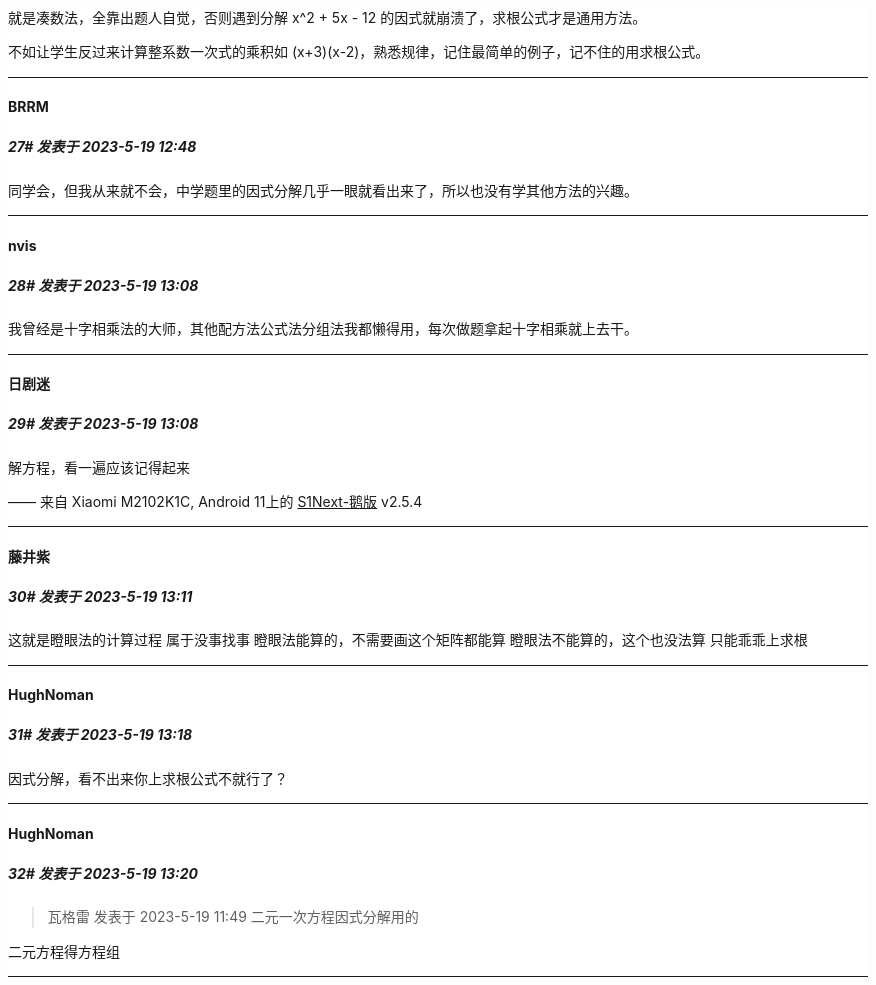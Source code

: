 就是凑数法，全靠出题人自觉，否则遇到分解 x^2 + 5x - 12 的因式就崩溃了，求根公式才是通用方法。

不如让学生反过来计算整系数一次式的乘积如 (x+3)(x-2)，熟悉规律，记住最简单的例子，记不住的用求根公式。

*****

####  BRRM  
##### 27#       发表于 2023-5-19 12:48

同学会，但我从来就不会，中学题里的因式分解几乎一眼就看出来了，所以也没有学其他方法的兴趣。

*****

####  nvis  
##### 28#       发表于 2023-5-19 13:08

我曾经是十字相乘法的大师，其他配方法公式法分组法我都懒得用，每次做题拿起十字相乘就上去干。

*****

####  日剧迷  
##### 29#       发表于 2023-5-19 13:08

解方程，看一遍应该记得起来

—— 来自 Xiaomi M2102K1C, Android 11上的 [S1Next-鹅版](https://github.com/ykrank/S1-Next/releases) v2.5.4

*****

####  藤井紫  
##### 30#       发表于 2023-5-19 13:11

这就是瞪眼法的计算过程
属于没事找事
瞪眼法能算的，不需要画这个矩阵都能算
瞪眼法不能算的，这个也没法算
只能乖乖上求根


*****

####  HughNoman  
##### 31#       发表于 2023-5-19 13:18

因式分解，看不出来你上求根公式不就行了？

*****

####  HughNoman  
##### 32#       发表于 2023-5-19 13:20

<blockquote>瓦格雷 发表于 2023-5-19 11:49
二元一次方程因式分解用的</blockquote>
二元方程得方程组

*****
